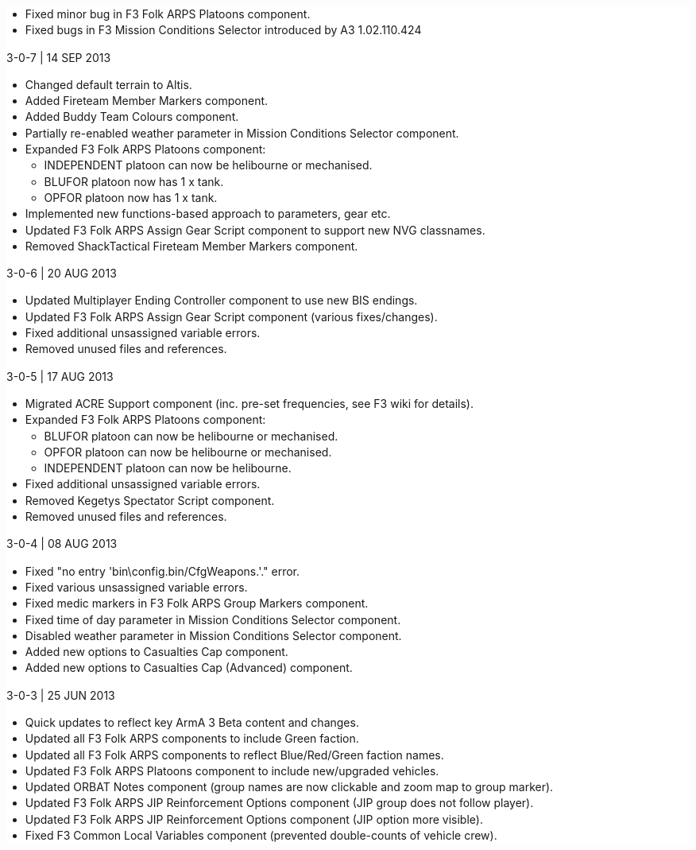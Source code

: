 * Fixed minor bug in F3 Folk ARPS Platoons component.
* Fixed bugs in F3 Mission Conditions Selector introduced by A3 1.02.110.424

3-0-7 | 14 SEP 2013

* Changed default terrain to Altis.
* Added Fireteam Member Markers component.
* Added Buddy Team Colours component.
* Partially re-enabled weather parameter in Mission Conditions Selector component.
* Expanded F3 Folk ARPS Platoons component:
  * INDEPENDENT platoon can now be helibourne or mechanised.
  * BLUFOR platoon now has 1 x tank.
  * OPFOR platoon now has 1 x tank.
* Implemented new functions-based approach to parameters, gear etc.
* Updated F3 Folk ARPS Assign Gear Script component to support new NVG classnames.
* Removed ShackTactical Fireteam Member Markers component.

3-0-6 | 20 AUG 2013

* Updated Multiplayer Ending Controller component to use new BIS endings.
* Updated F3 Folk ARPS Assign Gear Script component (various fixes/changes).
* Fixed additional unsassigned variable errors.
* Removed unused files and references.

3-0-5 | 17 AUG 2013

* Migrated ACRE Support component (inc. pre-set frequencies, see F3 wiki for details).
* Expanded F3 Folk ARPS Platoons component:
  * BLUFOR platoon can now be helibourne or mechanised.
  * OPFOR platoon can now be helibourne or mechanised.
  * INDEPENDENT platoon can now be helibourne.
* Fixed additional unsassigned variable errors.
* Removed Kegetys Spectator Script component.
* Removed unused files and references.

3-0-4 | 08 AUG 2013

* Fixed "no entry 'bin\config.bin/CfgWeapons.'." error.
* Fixed various unsassigned variable errors.
* Fixed medic markers in F3 Folk ARPS Group Markers component.
* Fixed time of day parameter in Mission Conditions Selector component.
* Disabled weather parameter in Mission Conditions Selector component.
* Added new options to Casualties Cap component.
* Added new options to Casualties Cap (Advanced) component.

3-0-3 | 25 JUN 2013

* Quick updates to reflect key ArmA 3 Beta content and changes.
* Updated all F3 Folk ARPS components to include Green faction.
* Updated all F3 Folk ARPS components to reflect Blue/Red/Green faction names.
* Updated F3 Folk ARPS Platoons component to include new/upgraded vehicles.
* Updated ORBAT Notes component (group names are now clickable and zoom map to group marker).
* Updated F3 Folk ARPS JIP Reinforcement Options component (JIP group does not follow player).
* Updated F3 Folk ARPS JIP Reinforcement Options component (JIP option more visible).
* Fixed F3 Common Local Variables component (prevented double-counts of vehicle crew).
